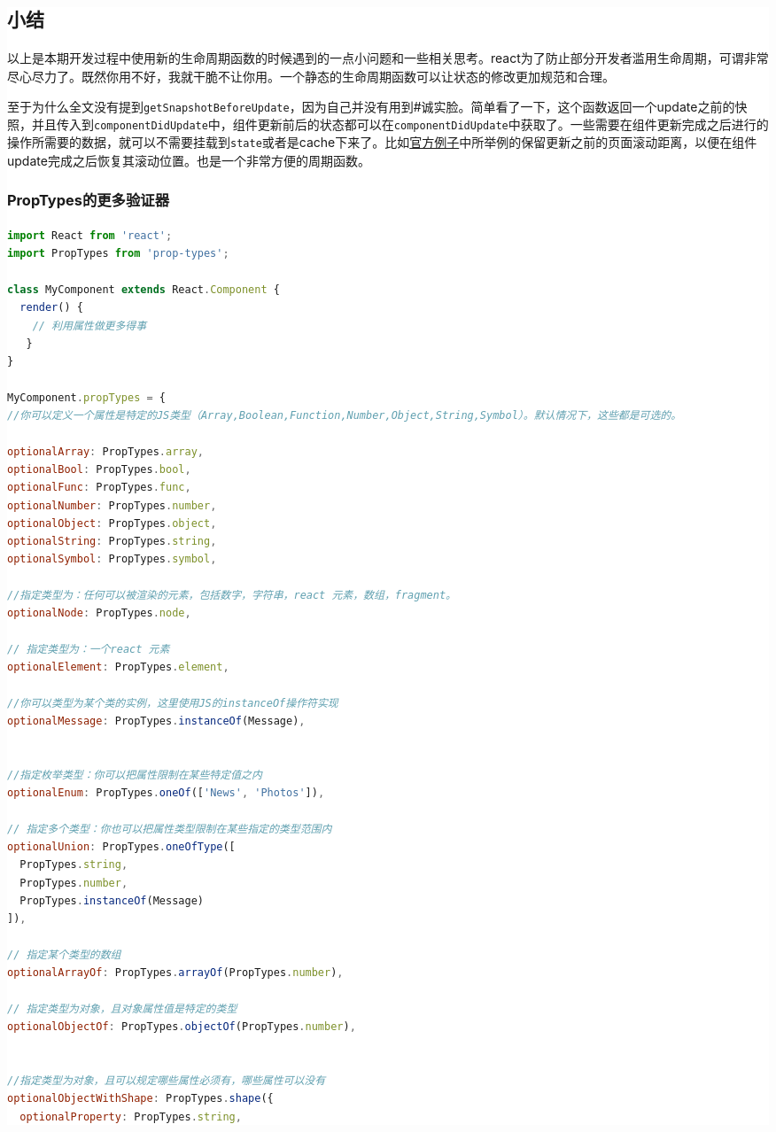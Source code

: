 ## 小结

以上是本期开发过程中使用新的生命周期函数的时候遇到的一点小问题和一些相关思考。react为了防止部分开发者滥用生命周期，可谓非常尽心尽力了。既然你用不好，我就干脆不让你用。一个静态的生命周期函数可以让状态的修改更加规范和合理。

至于为什么全文没有提到`getSnapshotBeforeUpdate`，因为自己并没有用到#诚实脸。简单看了一下，这个函数返回一个update之前的快照，并且传入到`componentDidUpdate`中，组件更新前后的状态都可以在`componentDidUpdate`中获取了。一些需要在组件更新完成之后进行的操作所需要的数据，就可以不需要挂载到`state`或者是cache下来了。比如[官方例子](https://links.jianshu.com/go?to=https%3A%2F%2Flink.juejin.im%3Ftarget%3Dhttps%3A%2F%2Freact.docschina.org%2Fdocs%2Freact-component.html%23getsnapshotbeforeupdate)中所举例的保留更新之前的页面滚动距离，以便在组件update完成之后恢复其滚动位置。也是一个非常方便的周期函数。

### **PropTypes**的更多验证器

```jsx
import React from 'react';
import PropTypes from 'prop-types';

class MyComponent extends React.Component {
  render() {
    // 利用属性做更多得事
   }
}

MyComponent.propTypes = {
//你可以定义一个属性是特定的JS类型（Array,Boolean,Function,Number,Object,String,Symbol）。默认情况下，这些都是可选的。

optionalArray: PropTypes.array,
optionalBool: PropTypes.bool,
optionalFunc: PropTypes.func,
optionalNumber: PropTypes.number,
optionalObject: PropTypes.object,
optionalString: PropTypes.string,
optionalSymbol: PropTypes.symbol,

//指定类型为：任何可以被渲染的元素，包括数字，字符串，react 元素，数组，fragment。
optionalNode: PropTypes.node,

// 指定类型为：一个react 元素
optionalElement: PropTypes.element,

//你可以类型为某个类的实例，这里使用JS的instanceOf操作符实现
optionalMessage: PropTypes.instanceOf(Message),


//指定枚举类型：你可以把属性限制在某些特定值之内
optionalEnum: PropTypes.oneOf(['News', 'Photos']),

// 指定多个类型：你也可以把属性类型限制在某些指定的类型范围内
optionalUnion: PropTypes.oneOfType([
  PropTypes.string,
  PropTypes.number,
  PropTypes.instanceOf(Message)
]),

// 指定某个类型的数组
optionalArrayOf: PropTypes.arrayOf(PropTypes.number),

// 指定类型为对象，且对象属性值是特定的类型
optionalObjectOf: PropTypes.objectOf(PropTypes.number),


//指定类型为对象，且可以规定哪些属性必须有，哪些属性可以没有
optionalObjectWithShape: PropTypes.shape({
  optionalProperty: PropTypes.string,
```
